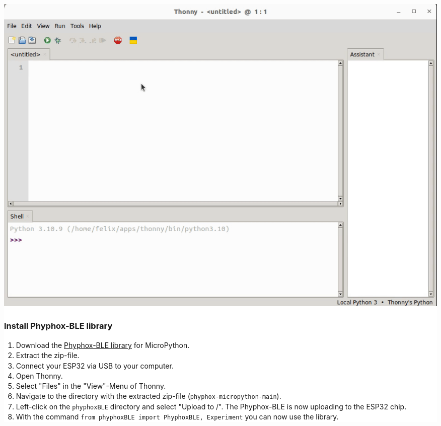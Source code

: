 ![Installation of MicroPython on the ESP32 with Thonny IDE](output.gif)

### Install Phyphox-BLE library
1. Download the [Phyphox-BLE library](https://github.com/phyphox/phyphox-micropython/archive/refs/heads/main.zip) for MicroPython.
2. Extract the zip-file.
3. Connect your ESP32 via USB to your computer.
4. Open Thonny.
5. Select "Files" in the "View"-Menu of Thonny.
6. Navigate to the directory with the extracted zip-file (`phyphox-micropython-main`).
7. Left-click on the `phyphoxBLE` directory and select "Upload to /". The Phyphox-BLE is now uploading to the ESP32 chip.
8. With the command `from phyphoxBLE import PhyphoxBLE, Experiment` you can now use the library.